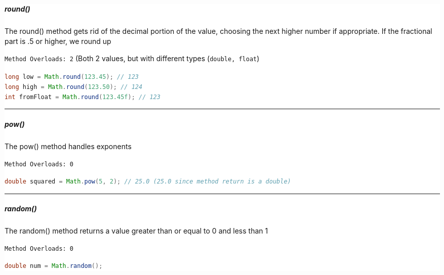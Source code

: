 ##### round() 
The round() method gets rid of the decimal portion of the value, choosing the next higher number if appropriate. If the fractional part is .5 or higher, we round up

`Method Overloads: 2` (Both 2 values, but with different types (`double, float`)

```java
long low = Math.round(123.45); // 123
long high = Math.round(123.50); // 124
int fromFloat = Math.round(123.45f); // 123
```

---
##### pow()
The pow() method handles exponents

`Method Overloads: 0`

```java
double squared = Math.pow(5, 2); // 25.0 (25.0 since method return is a double)
```

---
##### random()
The random() method returns a value greater than or equal to 0 and less than 1

`Method Overloads: 0`

```java
double num = Math.random();
```
 


